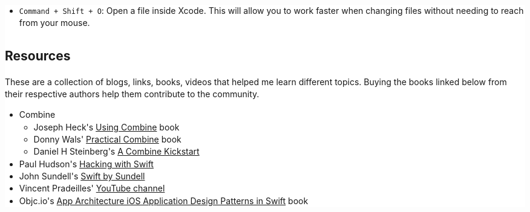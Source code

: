 * `Command + Shift + O`: Open a file inside Xcode. This will allow you to work faster when changing files without needing to reach from your mouse.

## Resources

These are a collection of blogs, links, books, videos that helped me learn different topics. Buying the books linked below from their respective authors help them contribute to the community.

* Combine
  * Joseph Heck's [Using Combine](https://heckj.github.io/swiftui-notes/) book
  * Donny Wals' [Practical Combine](https://gumroad.com/l/practical-combine) book
  * Daniel H Steinberg's [A Combine Kickstart](https://gumroad.com/l/combineKickstart)
* Paul Hudson's [Hacking with Swift](https://www.hackingwithswift.com)
* John Sundell's [Swift by Sundell](http://swiftbysundell.com)
* Vincent Pradeilles' [YouTube channel](https://www.youtube.com/channel/UCjkoQk5fOk6lH-shlm53vlw)
* Objc.io's [App Architecture iOS Application Design Patterns in Swift](https://www.objc.io/books/app-architecture/) book